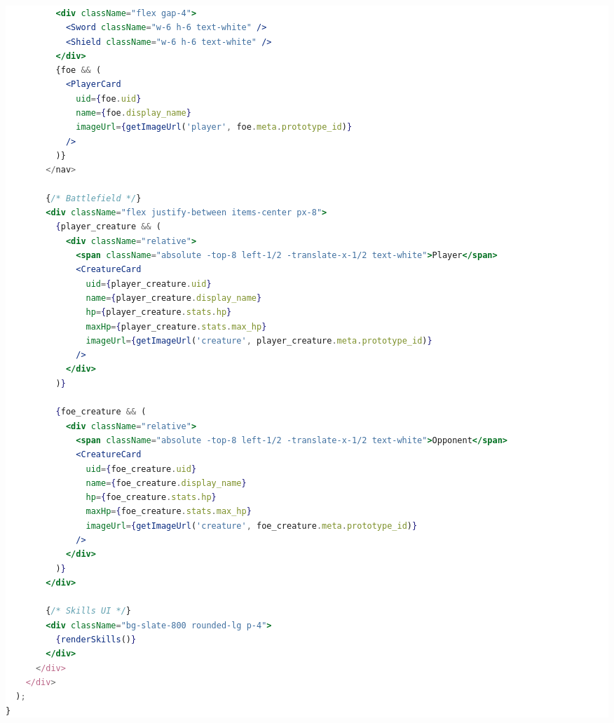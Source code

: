 ```jsx main_game/templates/MainGameScene.tsx
          <div className="flex gap-4">
            <Sword className="w-6 h-6 text-white" />
            <Shield className="w-6 h-6 text-white" />
          </div>
          {foe && (
            <PlayerCard
              uid={foe.uid}
              name={foe.display_name}
              imageUrl={getImageUrl('player', foe.meta.prototype_id)}
            />
          )}
        </nav>

        {/* Battlefield */}
        <div className="flex justify-between items-center px-8">
          {player_creature && (
            <div className="relative">
              <span className="absolute -top-8 left-1/2 -translate-x-1/2 text-white">Player</span>
              <CreatureCard
                uid={player_creature.uid}
                name={player_creature.display_name}
                hp={player_creature.stats.hp}
                maxHp={player_creature.stats.max_hp}
                imageUrl={getImageUrl('creature', player_creature.meta.prototype_id)}
              />
            </div>
          )}

          {foe_creature && (
            <div className="relative">
              <span className="absolute -top-8 left-1/2 -translate-x-1/2 text-white">Opponent</span>
              <CreatureCard
                uid={foe_creature.uid}
                name={foe_creature.display_name}
                hp={foe_creature.stats.hp}
                maxHp={foe_creature.stats.max_hp}
                imageUrl={getImageUrl('creature', foe_creature.meta.prototype_id)}
              />
            </div>
          )}
        </div>

        {/* Skills UI */}
        <div className="bg-slate-800 rounded-lg p-4">
          {renderSkills()}
        </div>
      </div>
    </div>
  );
}
```
